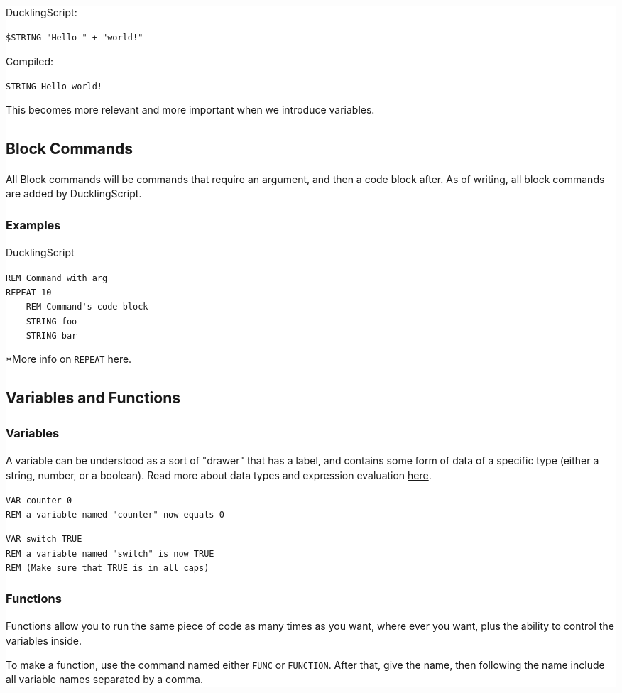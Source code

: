 DucklingScript:
```
$STRING "Hello " + "world!"
```
Compiled:
```bash
STRING Hello world!
```

This becomes more relevant and more important when we introduce variables.

## Block Commands

All Block commands will be commands that require an argument, and then a code block after. As of writing, all block commands are added by DucklingScript.

### Examples

DucklingScript
```
REM Command with arg
REPEAT 10
    REM Command's code block
    STRING foo
    STRING bar
```

*More info on `REPEAT` [here](#for-loops).

## Variables and Functions

### Variables
A variable can be understood as a sort of "drawer" that has a label, and contains some form of data of a specific type (either a string, number, or a boolean). Read more about data types and expression evaluation [here](#expression-evaluation).

```
VAR counter 0
REM a variable named "counter" now equals 0
```

```
VAR switch TRUE
REM a variable named "switch" is now TRUE
REM (Make sure that TRUE is in all caps)
```

### Functions

Functions allow you to run the same piece of code as many times as you want, where ever you want, plus the ability to control the variables inside.

To make a function, use the command named either `FUNC` or `FUNCTION`. After that, give the name, then following the name include all variable names separated by a comma.
